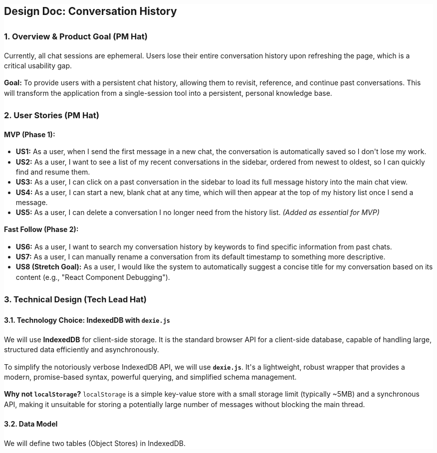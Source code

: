 ## Design Doc: Conversation History

### 1. Overview & Product Goal (PM Hat)

Currently, all chat sessions are ephemeral. Users lose their entire conversation history upon refreshing the page, which is a critical usability gap.

**Goal:** To provide users with a persistent chat history, allowing them to revisit, reference, and continue past conversations. This will transform the application from a single-session tool into a persistent, personal knowledge base.

### 2. User Stories (PM Hat)

**MVP (Phase 1):**

- **US1:** As a user, when I send the first message in a new chat, the conversation is automatically saved so I don't lose my work.
- **US2:** As a user, I want to see a list of my recent conversations in the sidebar, ordered from newest to oldest, so I can quickly find and resume them.
- **US3:** As a user, I can click on a past conversation in the sidebar to load its full message history into the main chat view.
- **US4:** As a user, I can start a new, blank chat at any time, which will then appear at the top of my history list once I send a message.
- **US5:** As a user, I can delete a conversation I no longer need from the history list. _(Added as essential for MVP)_

**Fast Follow (Phase 2):**

- **US6:** As a user, I want to search my conversation history by keywords to find specific information from past chats.
- **US7:** As a user, I can manually rename a conversation from its default timestamp to something more descriptive.
- **US8 (Stretch Goal):** As a user, I would like the system to automatically suggest a concise title for my conversation based on its content (e.g., "React Component Debugging").

### 3. Technical Design (Tech Lead Hat)

#### 3.1. Technology Choice: IndexedDB with `dexie.js`

We will use **IndexedDB** for client-side storage. It is the standard browser API for a client-side database, capable of handling large, structured data efficiently and asynchronously.

To simplify the notoriously verbose IndexedDB API, we will use **`dexie.js`**. It's a lightweight, robust wrapper that provides a modern, promise-based syntax, powerful querying, and simplified schema management.

**Why not `localStorage`?** `localStorage` is a simple key-value store with a small storage limit (typically ~5MB) and a synchronous API, making it unsuitable for storing a potentially large number of messages without blocking the main thread.

#### 3.2. Data Model

We will define two tables (Object Stores) in IndexedDB.
